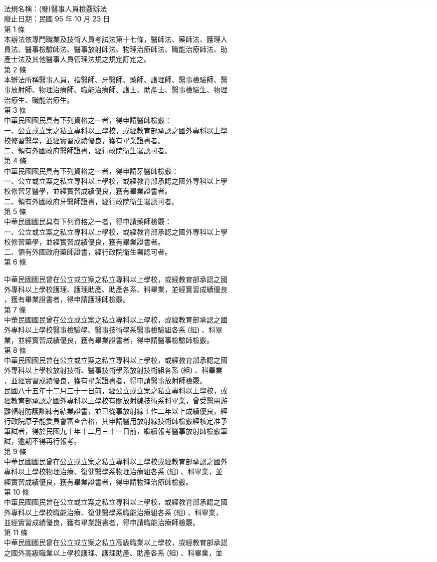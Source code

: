 法規名稱：(廢)醫事人員檢覈辦法  
廢止日期：民國 95 年 10 月 23 日  
第 1 條  
本辦法依專門職業及技術人員考試法第十七條，醫師法、藥師法、護理人  
員法、醫事檢驗師法、醫事放射師法、物理治療師法、職能治療師法、助  
產士法及其他醫事人員管理法規之規定訂定之。  
第 2 條  
本辦法所稱醫事人員，指醫師、牙醫師、藥師、護理師、醫事檢驗師、醫  
事放射師、物理治療師、職能治療師、護士、助產士、醫事檢驗生、物理  
治療生、職能治療生。  
第 3 條  
中華民國國民具有下列資格之一者，得申請醫師檢覈：  
一、公立或立案之私立專科以上學校，或經教育部承認之國外專科以上學  
校修習醫學，並經實習成績優良，獲有畢業證書者。  
二、領有外國政府醫師證書，經行政院衛生署認可者。  
第 4 條  
中華民國國民具有下列資格之一者，得申請牙醫師檢覈：  
一、公立或立案之私立專科以上學校，或經教育部承認之國外專科以上學  
校修習牙醫學，並經實習成績優良，獲有畢業證書者。  
二、領有外國政府牙醫師證書，經行政院衛生署認可者。  
第 5 條  
中華民國國民具有下列資格之一者，得申請藥師檢覈：  
一、公立或立案之私立專科以上學校，或經教育部承認之國外專科以上學  
校修習藥學，並經實習成績優良，獲有畢業證書者。  
二、領有外國政府藥師證書，經行政院衛生署認可者。  
第 6 條  


中華民國國民曾在公立或立案之私立專科以上學校，或經教育部承認之國  
外專科以上學校護理、護理助產、助產各系、科畢業，並經實習成績優良  
，獲有畢業證書者，得申請護理師檢覈。  
第 7 條  
中華民國國民曾在公立或立案之私立專科以上學校，或經教育部承認之國  
外專科以上學校醫事檢驗學、醫事技術學系醫事檢驗組各系 (組) 、科畢  
業，並經實習成績優良，獲有畢業證書者，得申請醫事檢驗師檢覈。  
第 8 條  
中華民國國民曾在公立或立案之私立專科以上學校，或經教育部承認之國  
外專科以上學校放射技術、醫事技術學系放射技術組各系 (組) 、科畢業  
，並經實習成績優良，獲有畢業證書者，得申請醫事放射師檢覈。  
民國八十五年十二月三十一日前，經公立或立案之私立專科以上學校，或  
經教育部承認之國外專科以上學校有關放射線技術系科畢業，曾受醫用游  
離輻射防護訓練有結業證書，並已從事放射線工作二年以上成績優良，經  
行政院原子能委員會審查合格，其申請醫用放射線技術師檢覈經核定准予  
筆試者，得於民國九十年十二月三十一日前，繼續報考醫事放射師檢覈筆  
試，逾期不得再行報考。  
第 9 條  
中華民國國民曾在公立或立案之私立專科以上學校或經教育部承認之國外  
專科以上學校物理治療、復健醫學系物理治療組各系 (組) 、科畢業，並  
經實習成績優良，獲有畢業證書者，得申請物理治療師檢覈。  
第 10 條  
中華民國國民曾在公立或立案之私立專科以上學校，或經教育部承認之國  
外專科以上學校職能治療、復健醫學系職能治療組各系 (組) 、科畢業，  
並經實習成績優良，獲有畢業證書者，得申請職能治療師檢覈。  
第 11 條  
中華民國國民曾在公立或立案之私立高級職業以上學校，或經教育部承認  
之國外高級職業以上學校護理、護理助產、助產各系 (組) 、科畢業，並  
